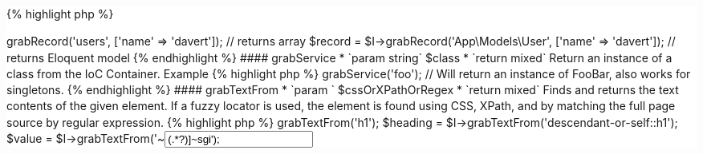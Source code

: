 {% highlight php %}

<?php
$record = $I->grabRecord('users', ['name' => 'davert']); // returns array
$record = $I->grabRecord('App\Models\User', ['name' => 'davert']); // returns Eloquent model

{% endhighlight %}


#### grabService

* `param string` $class
* `return mixed`

Return an instance of a class from the IoC Container.

Example
{% highlight php %}

<?php
// In Lumen
App::bind('foo', function($app)
{
    return new FooBar;
});

// Then in test
$service = $I->grabService('foo');

// Will return an instance of FooBar, also works for singletons.

{% endhighlight %}


#### grabTextFrom

* `param ` $cssOrXPathOrRegex
* `return mixed`

Finds and returns the text contents of the given element.

If a fuzzy locator is used, the element is found using CSS, XPath,
and by matching the full page source by regular expression.

{% highlight php %}

<?php
$heading = $I->grabTextFrom('h1');
$heading = $I->grabTextFrom('descendant-or-self::h1');
$value = $I->grabTextFrom('~<input value=(.*?)]~sgi'); // match with a regex

{% endhighlight %}


#### grabValueFrom

* `param ` $field
* `return mixed`

Finds the value for the given form field.
